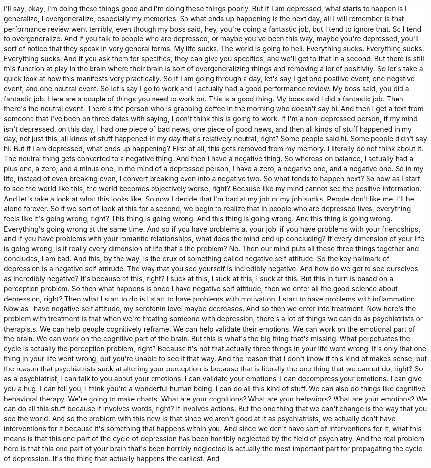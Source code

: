 I'll say, okay, I'm doing these things good and I'm doing these things poorly. But if I am depressed, what starts to happen is I generalize, I overgeneralize, especially my memories. So what ends up happening is the next day, all I will remember is that performance review went terribly, even though my boss said, hey, you're doing a fantastic job, but I tend to ignore that. So I tend to overgeneralize. And if you talk to people who are depressed, or maybe you've been this way, maybe you're depressed, you'll sort of notice that they speak in very general terms. My life sucks. The world is going to hell. Everything sucks. Everything sucks. Everything sucks. And if you ask them for specifics, they can give you specifics, and we'll get to that in a second. But there is still this function at play in the brain where their brain is sort of overgeneralizing things and removing a lot of positivity. So let's take a quick look at how this manifests very practically. So if I am going through a day, let's say I get one positive event, one negative event, and one neutral event. So let's say I go to work and I actually had a good performance review. My boss said, you did a fantastic job. Here are a couple of things you need to work on. This is a good thing. My boss said I did a fantastic job. Then there's the neutral event. There's the person who is grabbing coffee in the morning who doesn't say hi. And then I get a text from someone that I've been on three dates with saying, I don't think this is going to work. If I'm a non-depressed person, if my mind isn't depressed, on this day, I had one piece of bad news, one piece of good news, and then all kinds of stuff happened in my day, not just this, all kinds of stuff happened in my day that's relatively neutral, right? Some people said hi. Some people didn't say hi. But if I am depressed, what ends up happening? First of all, this gets removed from my memory. I literally do not think about it. The neutral thing gets converted to a negative thing. And then I have a negative thing. So whereas on balance, I actually had a plus one, a zero, and a minus one, in the mind of a depressed person, I have a zero, a negative one, and a negative one. So in my life, instead of even breaking even, I convert breaking even into a negative two. So what tends to happen next? So now as I start to see the world like this, the world becomes objectively worse, right? Because like my mind cannot see the positive information. And let's take a look at what this looks like. So now I decide that I'm bad at my job or my job sucks. People don't like me. I'll be alone forever. So if we sort of look at this for a second, we begin to realize that in people who are depressed lives, everything feels like it's going wrong, right? This thing is going wrong. And this thing is going wrong. And this thing is going wrong. Everything's going wrong at the same time. And so if you have problems at your job, if you have problems with your friendships, and if you have problems with your romantic relationships, what does the mind end up concluding? If every dimension of your life is going wrong, is it really every dimension of life that's the problem? No. Then our mind puts all these three things together and concludes, I am bad. And this, by the way, is the crux of something called negative self attitude. So the key hallmark of depression is a negative self attitude. The way that you see yourself is incredibly negative. And how do we get to see ourselves as incredibly negative? It's because of this, right? I suck at this, I suck at this, I suck at this. But this in turn is based on a perception problem. So then what happens is once I have negative self attitude, then we enter all the good science about depression, right? Then what I start to do is I start to have problems with motivation. I start to have problems with inflammation. Now as I have negative self attitude, my serotonin level maybe decreases. And so then we enter into treatment. Now here's the problem with treatment is that when we're treating someone with depression, there's a lot of things we can do as psychiatrists or therapists. We can help people cognitively reframe. We can help validate their emotions. We can work on the emotional part of the brain. We can work on the cognitive part of the brain. But this is what's the big thing that's missing. What perpetuates the cycle is actually the perception problem, right? Because it's not that actually three things in your life went wrong. It's only that one thing in your life went wrong, but you're unable to see it that way. And the reason that I don't know if this kind of makes sense, but the reason that psychiatrists suck at altering your perception is because that is literally the one thing that we cannot do, right? So as a psychiatrist, I can talk to you about your emotions. I can validate your emotions. I can decompress your emotions. I can give you a hug. I can tell you, I think you're a wonderful human being. I can do all this kind of stuff. We can also do things like cognitive behavioral therapy. We're going to make charts. What are your cognitions? What are your behaviors? What are your emotions? We can do all this stuff because it involves words, right? It involves actions. But the one thing that we can't change is the way that you see the world. And so the problem with this now is that since we aren't good at it as psychiatrists, we actually don't have interventions for it because it's something that happens within you. And since we don't have sort of interventions for it, what this means is that this one part of the cycle of depression has been horribly neglected by the field of psychiatry. And the real problem here is that this one part of your brain that's been horribly neglected is actually the most important part for propagating the cycle of depression. It's the thing that actually happens the earliest. And